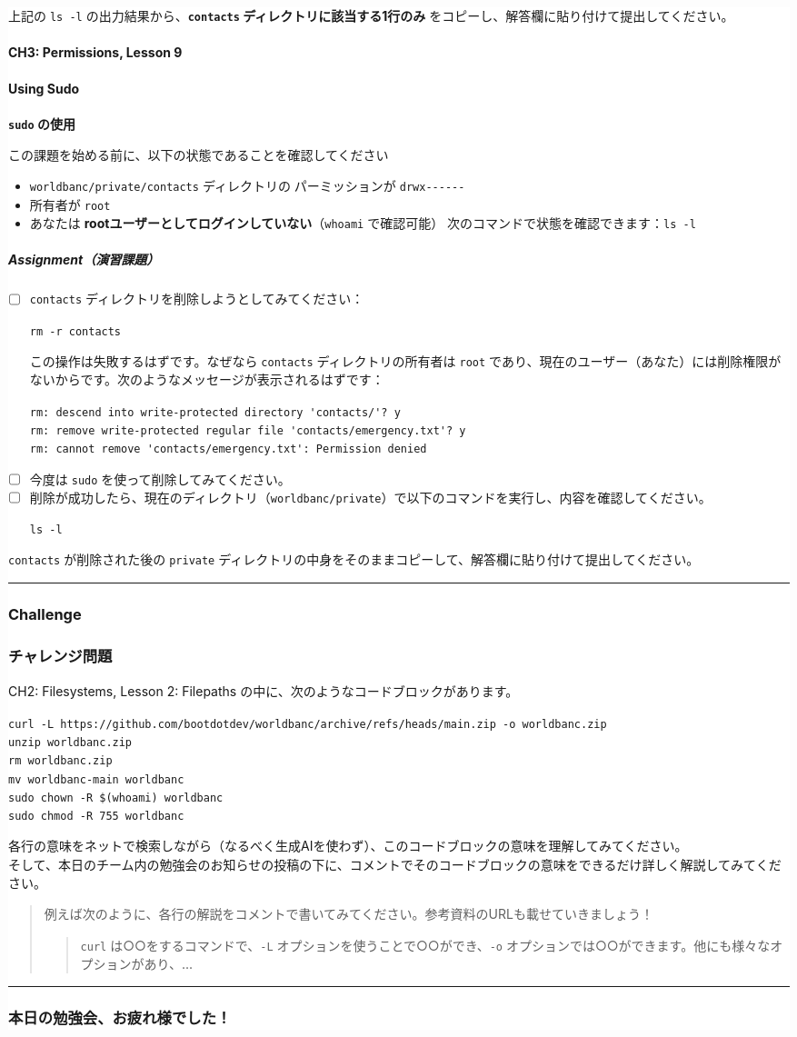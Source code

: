 上記の `ls -l` の出力結果から、__`contacts` ディレクトリに該当する1行のみ__ をコピーし、解答欄に貼り付けて提出してください。


#### CH3: Permissions, Lesson 9
#### Using Sudo


__`sudo` の使用__

この課題を始める前に、以下の状態であることを確認してください
- `worldbanc/private/contacts` ディレクトリの パーミッションが `drwx------`
- 所有者が `root`
- あなたは __rootユーザーとしてログインしていない__（`whoami` で確認可能）
次のコマンドで状態を確認できます：`ls -l`

##### Assignment（演習課題）
- [ ] `contacts` ディレクトリを削除しようとしてみてください：
    ```
    rm -r contacts
    ```
    この操作は失敗するはずです。なぜなら `contacts` ディレクトリの所有者は `root` であり、現在のユーザー（あなた）には削除権限がないからです。次のようなメッセージが表示されるはずです：
    ```
    rm: descend into write-protected directory 'contacts/'? y
    rm: remove write-protected regular file 'contacts/emergency.txt'? y
    rm: cannot remove 'contacts/emergency.txt': Permission denied
    ```
- [ ] 今度は `sudo` を使って削除してみてください。
- [ ] 削除が成功したら、現在のディレクトリ（`worldbanc/private`）で以下のコマンドを実行し、内容を確認してください。
    ```
    ls -l
    ```

`contacts` が削除された後の `private` ディレクトリの中身をそのままコピーして、解答欄に貼り付けて提出してください。


---


### Challenge
### チャレンジ問題


CH2: Filesystems, Lesson 2: Filepaths の中に、次のようなコードブロックがあります。
```
curl -L https://github.com/bootdotdev/worldbanc/archive/refs/heads/main.zip -o worldbanc.zip
unzip worldbanc.zip
rm worldbanc.zip
mv worldbanc-main worldbanc
sudo chown -R $(whoami) worldbanc
sudo chmod -R 755 worldbanc
```
各行の意味をネットで検索しながら（なるべく生成AIを使わず）、このコードブロックの意味を理解してみてください。  
そして、本日のチーム内の勉強会のお知らせの投稿の下に、コメントでそのコードブロックの意味をできるだけ詳しく解説してみてください。
> 例えば次のように、各行の解説をコメントで書いてみてください。参考資料のURLも載せていきましょう！
>> `curl` は○○をするコマンドで、`-L` オプションを使うことで○○ができ、`-o` オプションでは○○ができます。他にも様々なオプションがあり、...


---

### 本日の勉強会、お疲れ様でした！